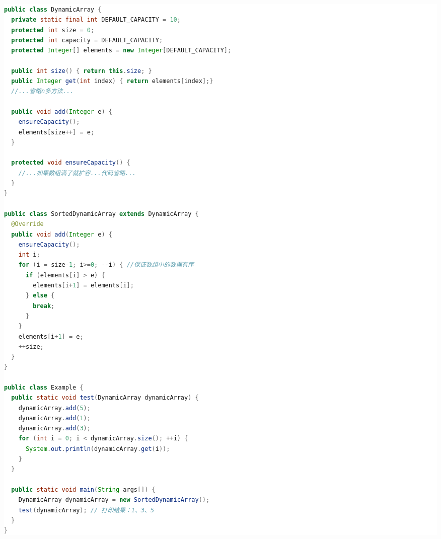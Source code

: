 ```java
public class DynamicArray {
  private static final int DEFAULT_CAPACITY = 10;
  protected int size = 0;
  protected int capacity = DEFAULT_CAPACITY;
  protected Integer[] elements = new Integer[DEFAULT_CAPACITY];

  public int size() { return this.size; }
  public Integer get(int index) { return elements[index];}
  //...省略n多方法...

  public void add(Integer e) {
    ensureCapacity();
    elements[size++] = e;
  }

  protected void ensureCapacity() {
    //...如果数组满了就扩容...代码省略...
  }
}

public class SortedDynamicArray extends DynamicArray {
  @Override
  public void add(Integer e) {
    ensureCapacity();
    int i;
    for (i = size-1; i>=0; --i) { //保证数组中的数据有序
      if (elements[i] > e) {
        elements[i+1] = elements[i];
      } else {
        break;
      }
    }
    elements[i+1] = e;
    ++size;
  }
}

public class Example {
  public static void test(DynamicArray dynamicArray) {
    dynamicArray.add(5);
    dynamicArray.add(1);
    dynamicArray.add(3);
    for (int i = 0; i < dynamicArray.size(); ++i) {
      System.out.println(dynamicArray.get(i));
    }
  }

  public static void main(String args[]) {
    DynamicArray dynamicArray = new SortedDynamicArray();
    test(dynamicArray); // 打印结果：1、3、5
  }
}
```
